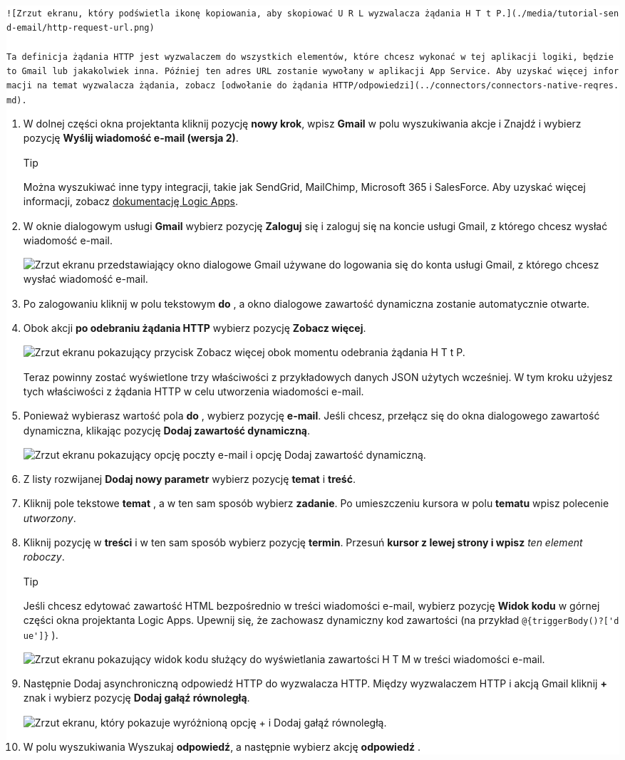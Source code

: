     ![Zrzut ekranu, który podświetla ikonę kopiowania, aby skopiować U R L wyzwalacza żądania H T t P.](./media/tutorial-send-email/http-request-url.png)

    Ta definicja żądania HTTP jest wyzwalaczem do wszystkich elementów, które chcesz wykonać w tej aplikacji logiki, będzie to Gmail lub jakakolwiek inna. Później ten adres URL zostanie wywołany w aplikacji App Service. Aby uzyskać więcej informacji na temat wyzwalacza żądania, zobacz [odwołanie do żądania HTTP/odpowiedzi](../connectors/connectors-native-reqres.md).

1. W dolnej części okna projektanta kliknij pozycję **nowy krok**, wpisz **Gmail** w polu wyszukiwania akcje i Znajdź i wybierz pozycję **Wyślij wiadomość e-mail (wersja 2)**.
    
    > [!TIP]
    > Można wyszukiwać inne typy integracji, takie jak SendGrid, MailChimp, Microsoft 365 i SalesForce. Aby uzyskać więcej informacji, zobacz [dokumentację Logic Apps](../logic-apps/index.yml).

1. W oknie dialogowym usługi **Gmail** wybierz pozycję **Zaloguj** się i zaloguj się na koncie usługi Gmail, z którego chcesz wysłać wiadomość e-mail.

    ![Zrzut ekranu przedstawiający okno dialogowe Gmail używane do logowania się do konta usługi Gmail, z którego chcesz wysłać wiadomość e-mail.](./media/tutorial-send-email/gmail-sign-in.png)

1. Po zalogowaniu kliknij w polu tekstowym **do** , a okno dialogowe zawartość dynamiczna zostanie automatycznie otwarte.

1. Obok akcji **po odebraniu żądania HTTP** wybierz pozycję **Zobacz więcej**.

    ![Zrzut ekranu pokazujący przycisk Zobacz więcej obok momentu odebrania żądania H T t P.](./media/tutorial-send-email/expand-dynamic-content.png)

    Teraz powinny zostać wyświetlone trzy właściwości z przykładowych danych JSON użytych wcześniej. W tym kroku użyjesz tych właściwości z żądania HTTP w celu utworzenia wiadomości e-mail.
1. Ponieważ wybierasz wartość pola **do** , wybierz pozycję **e-mail**. Jeśli chcesz, przełącz się do okna dialogowego zawartość dynamiczna, klikając pozycję **Dodaj zawartość dynamiczną**.

    ![Zrzut ekranu pokazujący opcję poczty e-mail i opcję Dodaj zawartość dynamiczną.](./media/tutorial-send-email/hide-dynamic-content.png)

1. Z listy rozwijanej **Dodaj nowy parametr** wybierz pozycję **temat** i **treść**.

1. Kliknij pole tekstowe **temat** , a w ten sam sposób wybierz **zadanie**. Po umieszczeniu kursora w polu **tematu** wpisz polecenie *utworzony*. 

1. Kliknij pozycję w **treści** i w ten sam sposób wybierz pozycję **termin**. Przesuń **kursor z lewej strony i wpisz** *ten element roboczy*.

    > [!TIP]
    > Jeśli chcesz edytować zawartość HTML bezpośrednio w treści wiadomości e-mail, wybierz pozycję **Widok kodu** w górnej części okna projektanta Logic Apps. Upewnij się, że zachowasz dynamiczny kod zawartości (na przykład `@{triggerBody()?['due']}` ).
    >
    > ![Zrzut ekranu pokazujący widok kodu służący do wyświetlania zawartości H T M w treści wiadomości e-mail.](./media/tutorial-send-email/edit-rich-html-email.png) 

1. Następnie Dodaj asynchroniczną odpowiedź HTTP do wyzwalacza HTTP. Między wyzwalaczem HTTP i akcją Gmail kliknij **+** znak i wybierz pozycję **Dodaj gałąź równoległą**.

    ![Zrzut ekranu, który pokazuje wyróżnioną opcję + i Dodaj gałąź równoległą.](./media/tutorial-send-email/add-http-response.png)

1. W polu wyszukiwania Wyszukaj **odpowiedź**, a następnie wybierz akcję **odpowiedź** .
